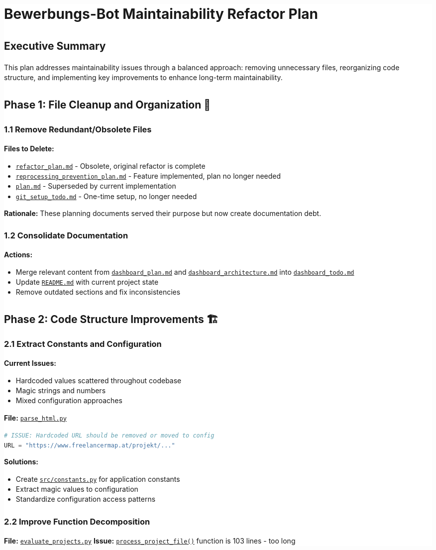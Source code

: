 # Bewerbungs-Bot Maintainability Refactor Plan

## Executive Summary
This plan addresses maintainability issues through a balanced approach: removing unnecessary files, reorganizing code structure, and implementing key improvements to enhance long-term maintainability.

## Phase 1: File Cleanup and Organization 🧹

### 1.1 Remove Redundant/Obsolete Files
**Files to Delete:**
- [`refactor_plan.md`](refactor_plan.md) - Obsolete, original refactor is complete
- [`reprocessing_prevention_plan.md`](reprocessing_prevention_plan.md) - Feature implemented, plan no longer needed
- [`plan.md`](plan.md) - Superseded by current implementation
- [`git_setup_todo.md`](git_setup_todo.md) - One-time setup, no longer needed

**Rationale:** These planning documents served their purpose but now create documentation debt.

### 1.2 Consolidate Documentation
**Actions:**
- Merge relevant content from [`dashboard_plan.md`](dashboard_plan.md) and [`dashboard_architecture.md`](dashboard_architecture.md) into [`dashboard_todo.md`](dashboard_todo.md)
- Update [`README.md`](README.md) with current project state
- Remove outdated sections and fix inconsistencies

## Phase 2: Code Structure Improvements 🏗️

### 2.1 Extract Constants and Configuration
**Current Issues:**
- Hardcoded values scattered throughout codebase
- Magic strings and numbers
- Mixed configuration approaches

**File:** [`parse_html.py`](parse_html.py:6)
```python
# ISSUE: Hardcoded URL should be removed or moved to config
URL = "https://www.freelancermap.at/projekt/..."
```

**Solutions:**
- Create [`src/constants.py`](src/constants.py) for application constants
- Extract magic values to configuration
- Standardize configuration access patterns

### 2.2 Improve Function Decomposition
**File:** [`evaluate_projects.py`](evaluate_projects.py:245)
**Issue:** [`process_project_file()`](evaluate_projects.py:245) function is 103 lines - too long
